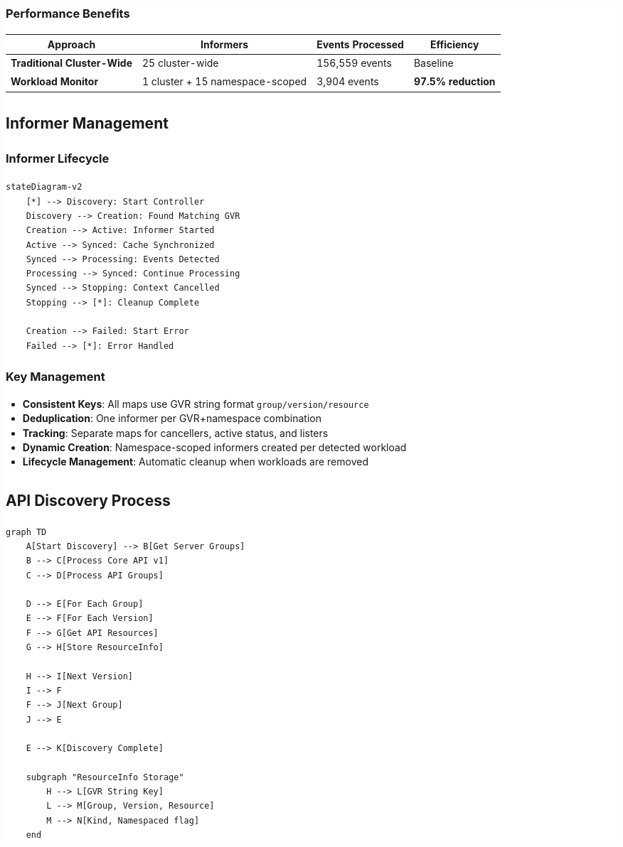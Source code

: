 ### Performance Benefits

| Approach | Informers | Events Processed | Efficiency |
|----------|-----------|------------------|------------|
| **Traditional Cluster-Wide** | 25 cluster-wide | 156,559 events | Baseline |
| **Workload Monitor** | 1 cluster + 15 namespace-scoped | 3,904 events | **97.5% reduction** |

## Informer Management

### Informer Lifecycle
```mermaid
stateDiagram-v2
    [*] --> Discovery: Start Controller
    Discovery --> Creation: Found Matching GVR
    Creation --> Active: Informer Started
    Active --> Synced: Cache Synchronized
    Synced --> Processing: Events Detected
    Processing --> Synced: Continue Processing
    Synced --> Stopping: Context Cancelled
    Stopping --> [*]: Cleanup Complete
    
    Creation --> Failed: Start Error
    Failed --> [*]: Error Handled
```

### Key Management
- **Consistent Keys**: All maps use GVR string format `group/version/resource`
- **Deduplication**: One informer per GVR+namespace combination
- **Tracking**: Separate maps for cancellers, active status, and listers
- **Dynamic Creation**: Namespace-scoped informers created per detected workload
- **Lifecycle Management**: Automatic cleanup when workloads are removed

## API Discovery Process

```mermaid
graph TD
    A[Start Discovery] --> B[Get Server Groups]
    B --> C[Process Core API v1]
    C --> D[Process API Groups]
    
    D --> E[For Each Group]
    E --> F[For Each Version]
    F --> G[Get API Resources]
    G --> H[Store ResourceInfo]
    
    H --> I[Next Version]
    I --> F
    F --> J[Next Group]
    J --> E
    
    E --> K[Discovery Complete]
    
    subgraph "ResourceInfo Storage"
        H --> L[GVR String Key]
        L --> M[Group, Version, Resource]
        M --> N[Kind, Namespaced flag]
    end
```
